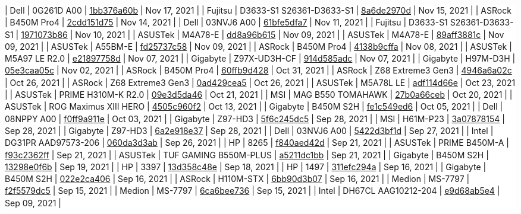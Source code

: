 | Dell          | 0G261D A00                  | [1bb376a60b](https://linux-hardware.org/?probe=1bb376a60b) | Nov 17, 2021 |
| Fujitsu       | D3633-S1 S26361-D3633-S1    | [8a6de2970d](https://linux-hardware.org/?probe=8a6de2970d) | Nov 15, 2021 |
| ASRock        | B450M Pro4                  | [2cdd151d75](https://linux-hardware.org/?probe=2cdd151d75) | Nov 14, 2021 |
| Dell          | 03NVJ6 A00                  | [61bfe5dfa7](https://linux-hardware.org/?probe=61bfe5dfa7) | Nov 11, 2021 |
| Fujitsu       | D3633-S1 S26361-D3633-S1    | [1971073b86](https://linux-hardware.org/?probe=1971073b86) | Nov 10, 2021 |
| ASUSTek       | M4A78-E                     | [dd8a96b615](https://linux-hardware.org/?probe=dd8a96b615) | Nov 09, 2021 |
| ASUSTek       | M4A78-E                     | [89aff3881c](https://linux-hardware.org/?probe=89aff3881c) | Nov 09, 2021 |
| ASUSTek       | A55BM-E                     | [fd25737c58](https://linux-hardware.org/?probe=fd25737c58) | Nov 09, 2021 |
| ASRock        | B450M Pro4                  | [4138b9cffa](https://linux-hardware.org/?probe=4138b9cffa) | Nov 08, 2021 |
| ASUSTek       | M5A97 LE R2.0               | [e21897758d](https://linux-hardware.org/?probe=e21897758d) | Nov 07, 2021 |
| Gigabyte      | Z97X-UD3H-CF                | [914d585adc](https://linux-hardware.org/?probe=914d585adc) | Nov 07, 2021 |
| Gigabyte      | H97M-D3H                    | [05e3caa05c](https://linux-hardware.org/?probe=05e3caa05c) | Nov 02, 2021 |
| ASRock        | B450M Pro4                  | [60ffb9d428](https://linux-hardware.org/?probe=60ffb9d428) | Oct 31, 2021 |
| ASRock        | Z68 Extreme3 Gen3           | [4946a6a02c](https://linux-hardware.org/?probe=4946a6a02c) | Oct 26, 2021 |
| ASRock        | Z68 Extreme3 Gen3           | [0ad429cea5](https://linux-hardware.org/?probe=0ad429cea5) | Oct 26, 2021 |
| ASUSTek       | M5A78L LE                   | [adf114d66e](https://linux-hardware.org/?probe=adf114d66e) | Oct 23, 2021 |
| ASUSTek       | PRIME H310M-K R2.0          | [09e3d5da46](https://linux-hardware.org/?probe=09e3d5da46) | Oct 21, 2021 |
| MSI           | MAG B550 TOMAHAWK           | [27b0a66ceb](https://linux-hardware.org/?probe=27b0a66ceb) | Oct 20, 2021 |
| ASUSTek       | ROG Maximus XIII HERO       | [4505c960f2](https://linux-hardware.org/?probe=4505c960f2) | Oct 13, 2021 |
| Gigabyte      | B450M S2H                   | [fe1c549ed6](https://linux-hardware.org/?probe=fe1c549ed6) | Oct 05, 2021 |
| Dell          | 08NPPY A00                  | [f0ff9a911e](https://linux-hardware.org/?probe=f0ff9a911e) | Oct 03, 2021 |
| Gigabyte      | Z97-HD3                     | [5f6c245dc5](https://linux-hardware.org/?probe=5f6c245dc5) | Sep 28, 2021 |
| MSI           | H61M-P23                    | [3a07878154](https://linux-hardware.org/?probe=3a07878154) | Sep 28, 2021 |
| Gigabyte      | Z97-HD3                     | [6a2e918e37](https://linux-hardware.org/?probe=6a2e918e37) | Sep 28, 2021 |
| Dell          | 03NVJ6 A00                  | [5422d3bf1d](https://linux-hardware.org/?probe=5422d3bf1d) | Sep 27, 2021 |
| Intel         | DG31PR AAD97573-206         | [060da3d3ab](https://linux-hardware.org/?probe=060da3d3ab) | Sep 26, 2021 |
| HP            | 8265                        | [f840aed42d](https://linux-hardware.org/?probe=f840aed42d) | Sep 21, 2021 |
| ASUSTek       | PRIME B450M-A               | [f93c2362ff](https://linux-hardware.org/?probe=f93c2362ff) | Sep 21, 2021 |
| ASUSTek       | TUF GAMING B550M-PLUS       | [a5211dc1bb](https://linux-hardware.org/?probe=a5211dc1bb) | Sep 21, 2021 |
| Gigabyte      | B450M S2H                   | [13298e0f6b](https://linux-hardware.org/?probe=13298e0f6b) | Sep 19, 2021 |
| HP            | 3397                        | [13d358c48e](https://linux-hardware.org/?probe=13d358c48e) | Sep 18, 2021 |
| HP            | 1497                        | [311efc294a](https://linux-hardware.org/?probe=311efc294a) | Sep 16, 2021 |
| Gigabyte      | B450M S2H                   | [022e2ca406](https://linux-hardware.org/?probe=022e2ca406) | Sep 16, 2021 |
| ASRock        | H110M-STX                   | [6bb90d3b07](https://linux-hardware.org/?probe=6bb90d3b07) | Sep 16, 2021 |
| Medion        | MS-7797                     | [f2f5579dc5](https://linux-hardware.org/?probe=f2f5579dc5) | Sep 15, 2021 |
| Medion        | MS-7797                     | [6ca6bee736](https://linux-hardware.org/?probe=6ca6bee736) | Sep 15, 2021 |
| Intel         | DH67CL AAG10212-204         | [e9d68ab5e4](https://linux-hardware.org/?probe=e9d68ab5e4) | Sep 09, 2021 |